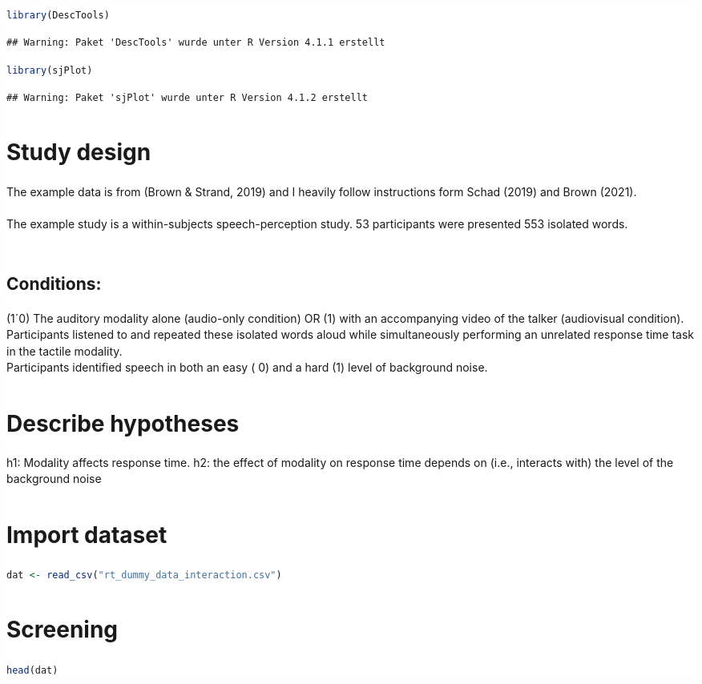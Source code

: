``` r
library(DescTools)
```

    ## Warning: Paket 'DescTools' wurde unter R Version 4.1.1 erstellt

``` r
library(sjPlot)
```

    ## Warning: Paket 'sjPlot' wurde unter R Version 4.1.2 erstellt

# Study design

The example data is from (Brown & Strand, 2019) and I heavily follow
instructions form Schad (2019) and Brown (2021).  
<br> The example study is a within-subjects speech-perception study. 53
participants were presented 553 isolated words.  
<br>

## Conditions:

(1´0) The auditory modality alone (audio-only condition) OR (1) with an
accompanying video of the talker (audiovisual condition).  
Participants listened to and repeated these isolated words aloud while
simultaneously performing an unrelated response time task in the tactile
modality. <br> Participants identified speech in both an easy ( 0) and a
hard (1) level of background noise.

# Describe hypotheses

h1: Modality affects response time. h2: the effect of modality on
response time depends on (i.e., interacts with) the level of the
background noise

# Import dataset

``` r
dat <- read_csv("rt_dummy_data_interaction.csv")
```

# Screening

``` r
head(dat)
```
